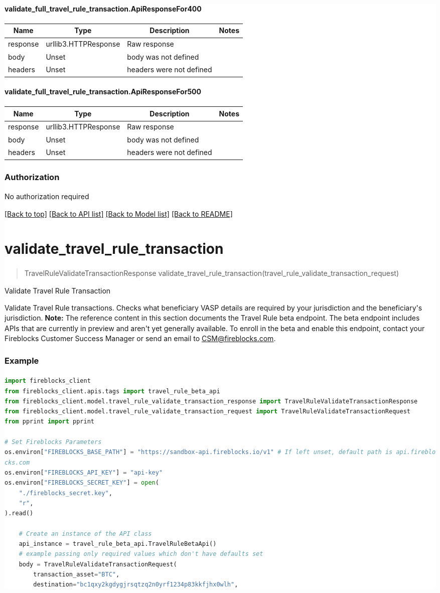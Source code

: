 
#### validate_full_travel_rule_transaction.ApiResponseFor400
Name | Type | Description  | Notes
------------- | ------------- | ------------- | -------------
response | urllib3.HTTPResponse | Raw response |
body | Unset | body was not defined |
headers | Unset | headers were not defined |

#### validate_full_travel_rule_transaction.ApiResponseFor500
Name | Type | Description  | Notes
------------- | ------------- | ------------- | -------------
response | urllib3.HTTPResponse | Raw response |
body | Unset | body was not defined |
headers | Unset | headers were not defined |

### Authorization

No authorization required

[[Back to top]](#__pageTop) [[Back to API list]](../../../README.md#documentation-for-api-endpoints) [[Back to Model list]](../../../README.md#documentation-for-models) [[Back to README]](../../../README.md)

# **validate_travel_rule_transaction**
<a id="validate_travel_rule_transaction"></a>
> TravelRuleValidateTransactionResponse validate_travel_rule_transaction(travel_rule_validate_transaction_request)

Validate Travel Rule Transaction

Validate Travel Rule transactions.  Checks what beneficiary VASP details are required by your jurisdiction and the beneficiary's jurisdiction.  **Note:** The reference content in this section documents the Travel Rule beta endpoint. The beta endpoint includes APIs that are currently in preview and aren't yet generally available.  To enroll in the beta and enable this endpoint, contact your Fireblocks Customer Success Manager or send an email to [CSM@fireblocks.com](mailto:CSM@fireblocks.com).

### Example

```python
import fireblocks_client
from fireblocks_client.apis.tags import travel_rule_beta_api
from fireblocks_client.model.travel_rule_validate_transaction_response import TravelRuleValidateTransactionResponse
from fireblocks_client.model.travel_rule_validate_transaction_request import TravelRuleValidateTransactionRequest
from pprint import pprint

# Set Fireblocks Parameters
os.environ["FIREBLOCKS_BASE_PATH"] = "https://sandbox-api.fireblocks.io/v1" # If left unset, default path is api.fireblocks.com
os.environ["FIREBLOCKS_API_KEY"] = "api-key"
os.environ["FIREBLOCKS_SECRET_KEY"] = open(
    "./fireblocks_secret.key",
    "r",
).read()

    # Create an instance of the API class
    api_instance = travel_rule_beta_api.TravelRuleBetaApi()
    # example passing only required values which don't have defaults set
    body = TravelRuleValidateTransactionRequest(
        transaction_asset="BTC",
        destination="bc1qxy2kgdygjrsqtzq2n0yrf1234p83kkfjhx0wlh",
```